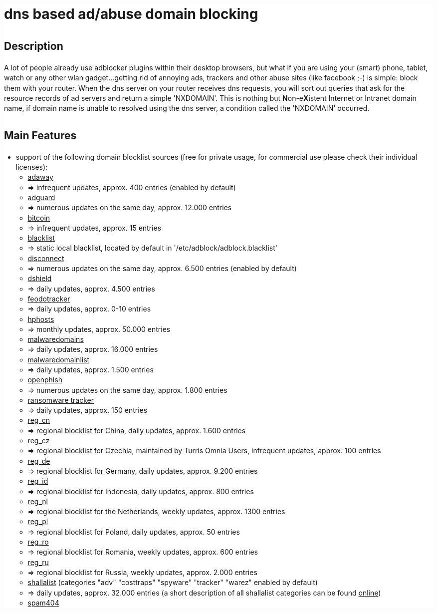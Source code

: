 # dns based ad/abuse domain blocking

## Description
A lot of people already use adblocker plugins within their desktop browsers, but what if you are using your (smart) phone, tablet, watch or any other wlan gadget...getting rid of annoying ads, trackers and other abuse sites (like facebook ;-) is simple: block them with your router. When the dns server on your router receives dns requests, you will sort out queries that ask for the resource records of ad servers and return a simple 'NXDOMAIN'. This is nothing but **N**on-e**X**istent Internet or Intranet domain name, if domain name is unable to resolved using the dns server, a condition called the 'NXDOMAIN' occurred.  

## Main Features
* support of the following domain blocklist sources (free for private usage, for commercial use please check their individual licenses):
    * [adaway](https://adaway.org)
    * => infrequent updates, approx. 400 entries (enabled by default)
    * [adguard](https://adguard.com)
    * => numerous updates on the same day, approx. 12.000 entries
    * [bitcoin](https://github.com/hoshsadiq/adblock-nocoin-list)
    * => infrequent updates, approx. 15 entries
    * [blacklist]()
    * => static local blacklist, located by default in '/etc/adblock/adblock.blacklist'
    * [disconnect](https://disconnect.me)
    * => numerous updates on the same day, approx. 6.500 entries (enabled by default)
    * [dshield](http://dshield.org)
    * => daily updates, approx. 4.500 entries
    * [feodotracker](https://feodotracker.abuse.ch)
    * => daily updates, approx. 0-10 entries
    * [hphosts](https://hosts-file.net)
    * => monthly updates, approx. 50.000 entries
    * [malwaredomains](http://malwaredomains.com)
    * => daily updates, approx. 16.000 entries
    * [malwaredomainlist](http://www.malwaredomainlist.com)
    * => daily updates, approx. 1.500 entries
    * [openphish](https://openphish.com)
    * => numerous updates on the same day, approx. 1.800 entries
    * [ransomware tracker](https://ransomwaretracker.abuse.ch)
    * => daily updates, approx. 150 entries
    * [reg_cn](https://easylist-downloads.adblockplus.org/easylistchina+easylist.txt)
    * => regional blocklist for China, daily updates, approx. 1.600 entries
    * [reg_cz](https://raw.githubusercontent.com/qxstyles/turris-hole-czech-block-list/master/turris-hole-czech-block-list)
    * => regional blocklist for Czechia, maintained by Turris Omnia Users, infrequent updates, approx. 100 entries
    * [reg_de](https://easylist-downloads.adblockplus.org/easylistgermany+easylist.txt)
    * => regional blocklist for Germany, daily updates, approx. 9.200 entries
    * [reg_id](https://easylist-downloads.adblockplus.org/abpindo+easylist.txt)
    * => regional blocklist for Indonesia, daily updates, approx. 800 entries
    * [reg_nl](https://easylist-downloads.adblockplus.org/easylistdutch+easylist.txt)
    * => regional blocklist for the Netherlands, weekly updates, approx. 1300 entries
    * [reg_pl](http://adblocklist.org)
    * => regional blocklist for Poland, daily updates, approx. 50 entries
    * [reg_ro](https://easylist-downloads.adblockplus.org/rolist+easylist.txt)
    * => regional blocklist for Romania, weekly updates, approx. 600 entries
    * [reg_ru](https://code.google.com/p/ruadlist)
    * => regional blocklist for Russia, weekly updates, approx. 2.000 entries
    * [shallalist](http://www.shallalist.de) (categories "adv" "costtraps" "spyware" "tracker" "warez" enabled by default)
    * => daily updates, approx. 32.000 entries (a short description of all shallalist categories can be found [online](http://www.shallalist.de/categories.html))
    * [spam404](http://www.spam404.com)